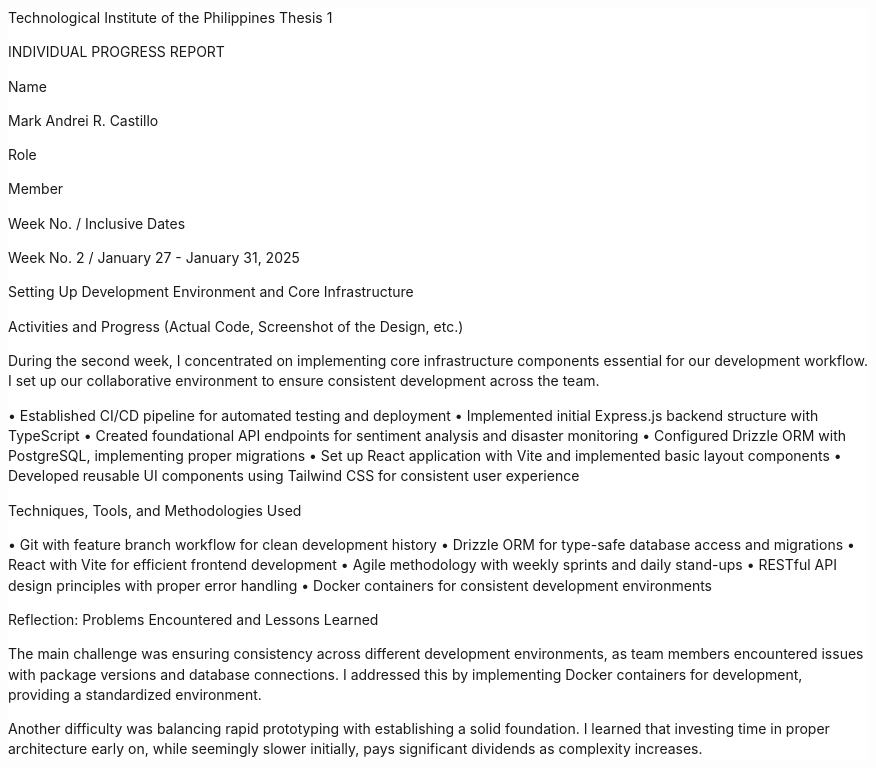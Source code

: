 



Technological Institute of the Philippines
Thesis 1

INDIVIDUAL PROGRESS REPORT



Name

Mark Andrei R. Castillo

Role

Member

Week No. / Inclusive Dates

Week No. 2 / January 27 - January 31, 2025



Setting Up Development Environment and Core Infrastructure



Activities and Progress (Actual Code, Screenshot of the Design, etc.)

During the second week, I concentrated on implementing core infrastructure components essential for our development workflow. I set up our collaborative environment to ensure consistent development across the team.

• Established CI/CD pipeline for automated testing and deployment
• Implemented initial Express.js backend structure with TypeScript
• Created foundational API endpoints for sentiment analysis and disaster monitoring
• Configured Drizzle ORM with PostgreSQL, implementing proper migrations
• Set up React application with Vite and implemented basic layout components
• Developed reusable UI components using Tailwind CSS for consistent user experience



Techniques, Tools, and Methodologies Used

• Git with feature branch workflow for clean development history
• Drizzle ORM for type-safe database access and migrations
• React with Vite for efficient frontend development
• Agile methodology with weekly sprints and daily stand-ups
• RESTful API design principles with proper error handling
• Docker containers for consistent development environments



Reflection: Problems Encountered and Lessons Learned

The main challenge was ensuring consistency across different development environments, as team members encountered issues with package versions and database connections. I addressed this by implementing Docker containers for development, providing a standardized environment.

Another difficulty was balancing rapid prototyping with establishing a solid foundation. I learned that investing time in proper architecture early on, while seemingly slower initially, pays significant dividends as complexity increases.
